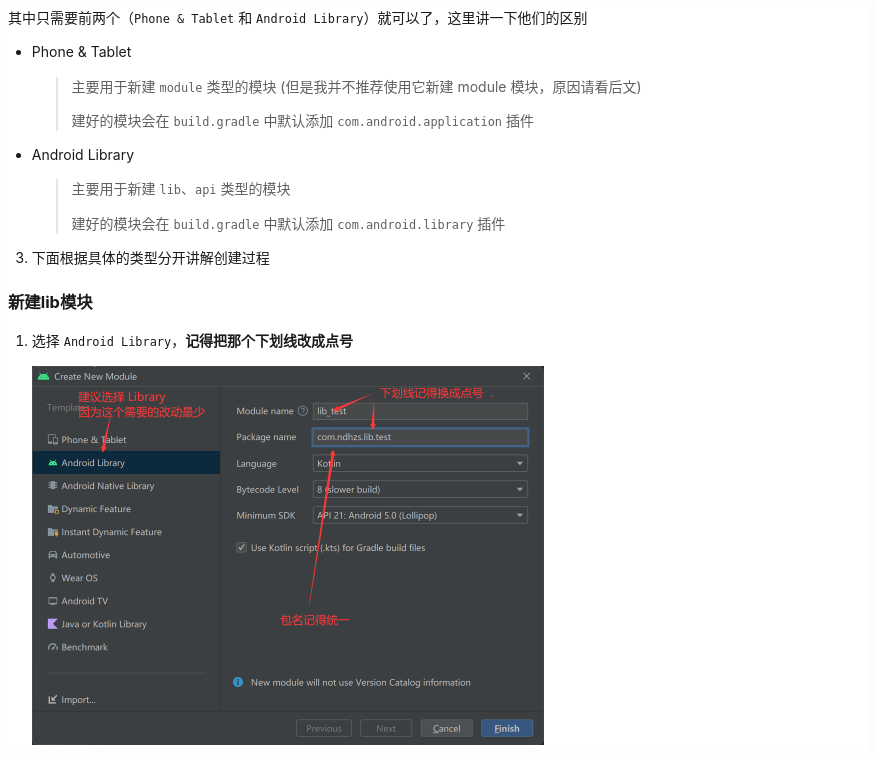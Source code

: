    其中只需要前两个（`Phone & Tablet` 和 `Android Library`）就可以了，这里讲一下他们的区别

   - Phone & Tablet

     >主要用于新建 `module` 类型的模块 (但是我并不推荐使用它新建 module 模块，原因请看后文)
     >
     >建好的模块会在 `build.gradle` 中默认添加 `com.android.application` 插件

   - Android Library

     >主要用于新建 `lib`、`api` 类型的模块
     >
     >建好的模块会在 `build.gradle` 中默认添加 `com.android.library` 插件

3. 下面根据具体的类型分开讲解创建过程

### 新建lib模块

1. 选择 `Android Library`，**记得把那个下划线改成点号**

   <img src=".\assets\image-20221114155603730.png" alt="image-20221114155603730" style="zoom:50%;" />

